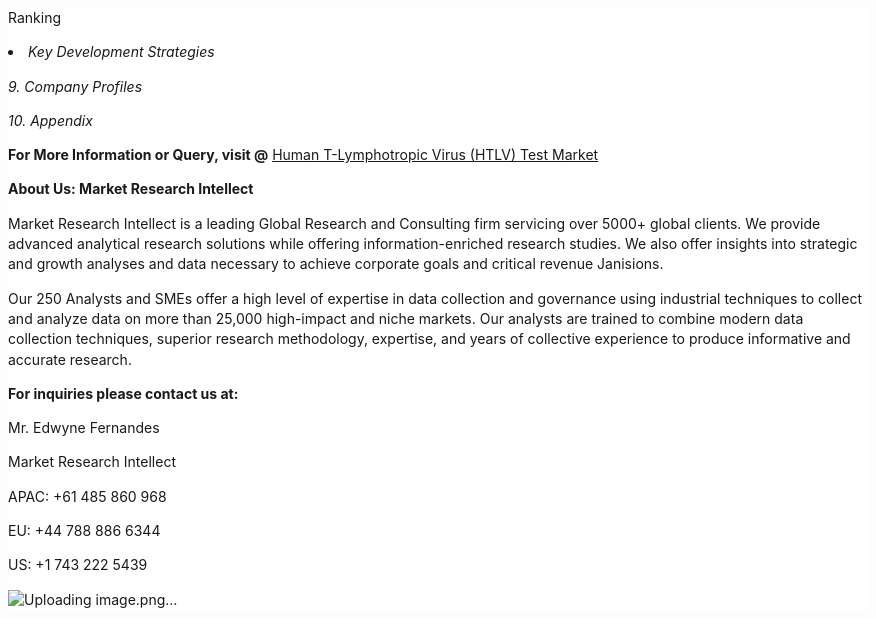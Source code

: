 Ranking</span></em></li><li><em><span class="">Key Development Strategies</span></em></li></ul><p><em><span class="font-[700]">9. Company Profiles</span></em></p><p><em><span class="font-[700]">10. Appendix</span></em></p><p><span class="font-[700]"><strong>For More Information or Query, visit&nbsp;@</strong>&nbsp;</span><span class="font-[700]"><a href="https://www.marketresearchintellect.com/product/human-t-lymphotropic-virus-htlv-test-market/?utm_source=Linkedin&utm_medium=848" target="_blank" data-tracking-control-name="article-ssr-frontend-pulse_little-text-block" data-tracking-will-navigate="" data-test-link="">Human T-Lymphotropic Virus (HTLV) Test Market</a></span></p><p><strong><span class="font-[700]">About Us: Market Research Intellect</span></strong></p><p><span class="">Market Research Intellect is a leading Global Research and Consulting firm servicing over 5000+ global clients. We provide advanced analytical research solutions while offering information-enriched research studies.&nbsp;</span>We also offer insights into strategic and growth analyses and data necessary to achieve corporate goals and critical revenue Janisions.</p><p><span class="">Our 250 Analysts and SMEs offer a high level of expertise in data collection and governance using industrial techniques to collect and analyze data on more than 25,000 high-impact and niche markets. Our analysts are trained to combine modern data collection techniques, superior research methodology, expertise, and years of collective experience to produce informative and accurate research.</span></p><p><strong>For inquiries please contact us at:</strong></p><p>Mr. Edwyne Fernandes</p><p>Market Research Intellect</p><p>APAC: +61 485 860 968</p><p>EU: +44 788 886 6344</p><p>US: +1 743 222 5439</p>
![Uploading image.png…]()
